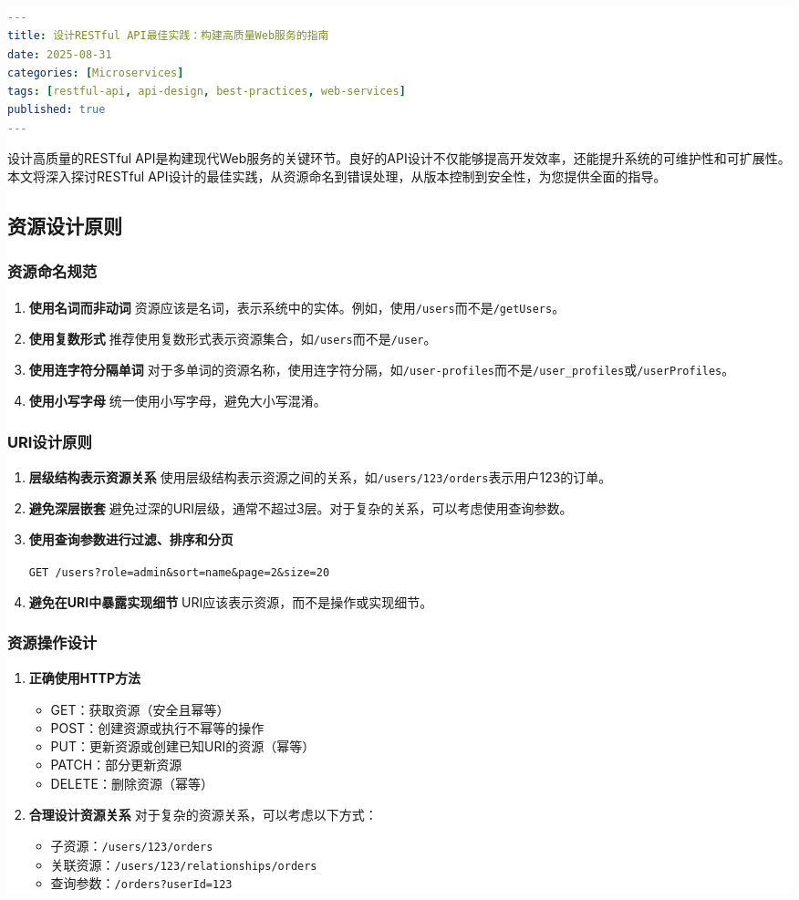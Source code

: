 ```yaml
---
title: 设计RESTful API最佳实践：构建高质量Web服务的指南
date: 2025-08-31
categories: [Microservices]
tags: [restful-api, api-design, best-practices, web-services]
published: true
---
```


设计高质量的RESTful API是构建现代Web服务的关键环节。良好的API设计不仅能够提高开发效率，还能提升系统的可维护性和可扩展性。本文将深入探讨RESTful API设计的最佳实践，从资源命名到错误处理，从版本控制到安全性，为您提供全面的指导。

## 资源设计原则

### 资源命名规范

1. **使用名词而非动词**
   资源应该是名词，表示系统中的实体。例如，使用`/users`而不是`/getUsers`。

2. **使用复数形式**
   推荐使用复数形式表示资源集合，如`/users`而不是`/user`。

3. **使用连字符分隔单词**
   对于多单词的资源名称，使用连字符分隔，如`/user-profiles`而不是`/user_profiles`或`/userProfiles`。

4. **使用小写字母**
   统一使用小写字母，避免大小写混淆。

### URI设计原则

1. **层级结构表示资源关系**
   使用层级结构表示资源之间的关系，如`/users/123/orders`表示用户123的订单。

2. **避免深层嵌套**
   避免过深的URI层级，通常不超过3层。对于复杂的关系，可以考虑使用查询参数。

3. **使用查询参数进行过滤、排序和分页**
   ```
   GET /users?role=admin&sort=name&page=2&size=20
   ```

4. **避免在URI中暴露实现细节**
   URI应该表示资源，而不是操作或实现细节。

### 资源操作设计

1. **正确使用HTTP方法**
   - GET：获取资源（安全且幂等）
   - POST：创建资源或执行不幂等的操作
   - PUT：更新资源或创建已知URI的资源（幂等）
   - PATCH：部分更新资源
   - DELETE：删除资源（幂等）

2. **合理设计资源关系**
   对于复杂的资源关系，可以考虑以下方式：
   - 子资源：`/users/123/orders`
   - 关联资源：`/users/123/relationships/orders`
   - 查询参数：`/orders?userId=123`

